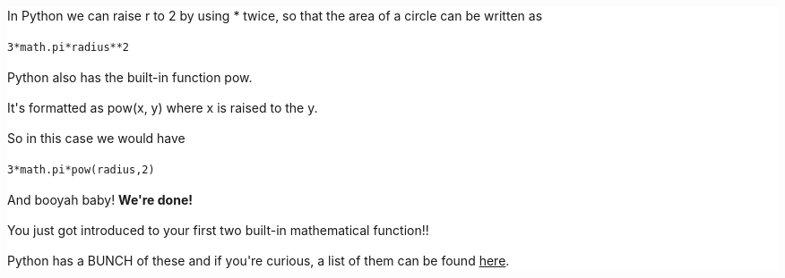 In Python we can raise r to 2 by using \* twice, so that the area of
a circle can be written as

    3*math.pi*radius**2

Python also has the built-in function pow.

It's formatted as pow(x, y) where x is raised to the y.

So in this case we would have

    3*math.pi*pow(radius,2)

And booyah baby! **We're done!**

You just got introduced to your first two built-in mathematical
function!!

Python has a BUNCH of these and if you're curious, a list of them can be
found [here](//docs.python.org/2/library/math.html).
